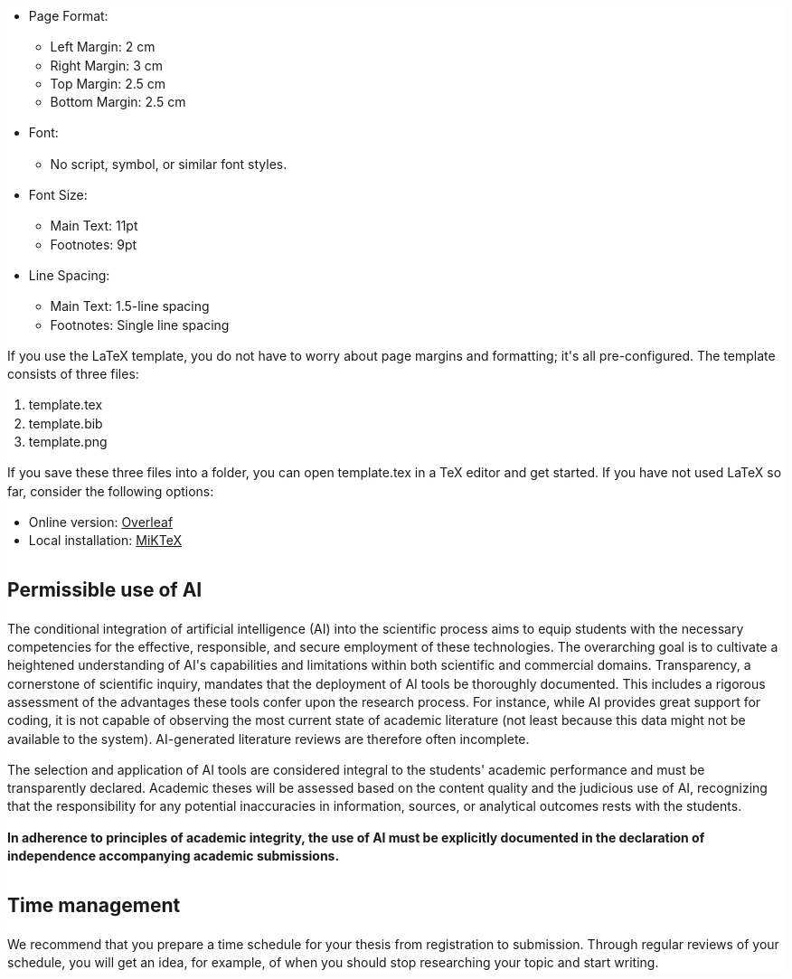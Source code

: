 - Page Format:
  - Left Margin: 2 cm
  - Right Margin: 3 cm
  - Top Margin: 2.5 cm
  - Bottom Margin: 2.5 cm

- Font:
  - No script, symbol, or similar font styles.

- Font Size:
  - Main Text: 11pt
  - Footnotes: 9pt

- Line Spacing:
  - Main Text: 1.5-line spacing
  - Footnotes: Single line spacing

If you use the LaTeX template, you do not have to worry about page margins and formatting; it's all pre-configured. The template consists of three files:

1. template.tex
2. template.bib
3. template.png

If you save these three files into a folder, you can open template.tex in a TeX editor and get started. If you have not used LaTeX so far, consider the following options:

* Online version: [Overleaf](https://www.overleaf.com/)
* Local installation: [MiKTeX](https://miktex.org/download)


## Permissible use of AI

The conditional integration of artificial intelligence (AI) into the scientific process aims to equip students with the necessary competencies for the effective, responsible, and secure employment of these technologies. The overarching goal is to cultivate a heightened understanding of AI's capabilities and limitations within both scientific and commercial domains. Transparency, a cornerstone of scientific inquiry, mandates that the deployment of AI tools be thoroughly documented. This includes a rigorous assessment of the advantages these tools confer upon the research process. For instance, while AI provides great support for coding, it is not capable of observing the most current state of academic literature (not least because this data might not be available to the system). AI-generated literature reviews are therefore often incomplete.

The selection and application of AI tools are considered integral to the students' academic performance and must be transparently declared. Academic theses will be assessed based on the content quality and the judicious use of AI, recognizing that the responsibility for any potential inaccuracies in information, sources, or analytical outcomes rests with the students.

**In adherence to principles of academic integrity, the use of AI must be explicitly documented in the declaration of independence accompanying academic submissions.**



## Time management

We recommend that you prepare a time schedule for your thesis from registration to submission. Through regular reviews of your schedule, you will get an idea, for example, of when you should stop researching your topic and start writing.
